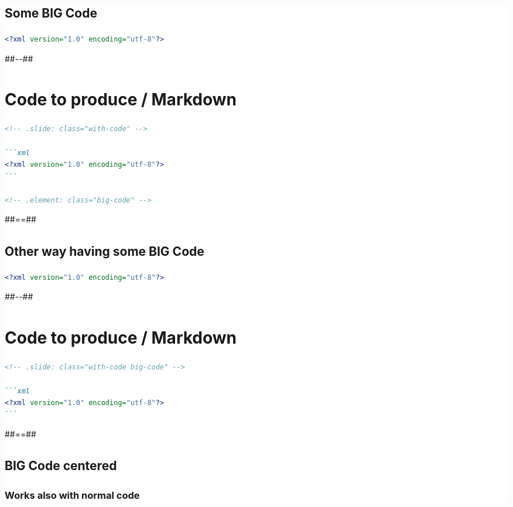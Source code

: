 

## Some BIG Code

```xml
<?xml version="1.0" encoding="utf-8"?>
```



##--##



# Code to produce / Markdown

````markdown
<!-- .slide: class="with-code" -->

```xml
<?xml version="1.0" encoding="utf-8"?>
```

<!-- .element: class="big-code" -->
````



##==##



## Other way having some BIG Code

```xml
<?xml version="1.0" encoding="utf-8"?>
```

##--##



# Code to produce / Markdown

````markdown
<!-- .slide: class="with-code big-code" -->

```xml
<?xml version="1.0" encoding="utf-8"?>
```
````

##==##



## BIG Code centered

### Works also with normal code
